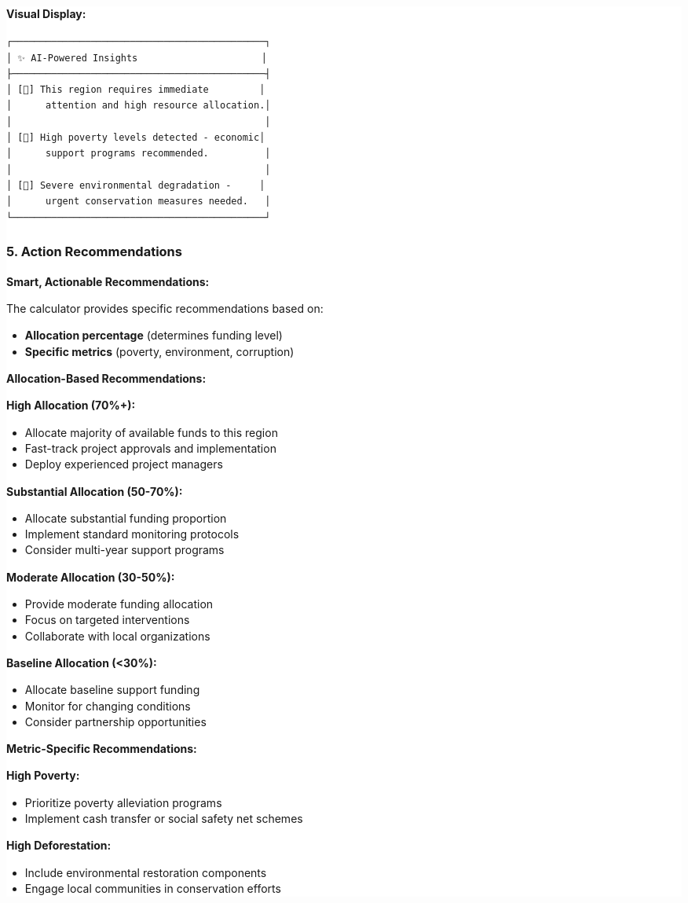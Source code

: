 **Visual Display:**
```
┌─────────────────────────────────────────────┐
│ ✨ AI-Powered Insights                      │
├─────────────────────────────────────────────┤
│ [🔺] This region requires immediate         │
│      attention and high resource allocation.│
│                                             │
│ [👥] High poverty levels detected - economic│
│      support programs recommended.          │
│                                             │
│ [🌿] Severe environmental degradation -     │
│      urgent conservation measures needed.   │
└─────────────────────────────────────────────┘
```

### 5. **Action Recommendations**

**Smart, Actionable Recommendations:**

The calculator provides specific recommendations based on:
- **Allocation percentage** (determines funding level)
- **Specific metrics** (poverty, environment, corruption)

**Allocation-Based Recommendations:**

**High Allocation (70%+):**
- Allocate majority of available funds to this region
- Fast-track project approvals and implementation
- Deploy experienced project managers

**Substantial Allocation (50-70%):**
- Allocate substantial funding proportion
- Implement standard monitoring protocols
- Consider multi-year support programs

**Moderate Allocation (30-50%):**
- Provide moderate funding allocation
- Focus on targeted interventions
- Collaborate with local organizations

**Baseline Allocation (<30%):**
- Allocate baseline support funding
- Monitor for changing conditions
- Consider partnership opportunities

**Metric-Specific Recommendations:**

**High Poverty:**
- Prioritize poverty alleviation programs
- Implement cash transfer or social safety net schemes

**High Deforestation:**
- Include environmental restoration components
- Engage local communities in conservation efforts
